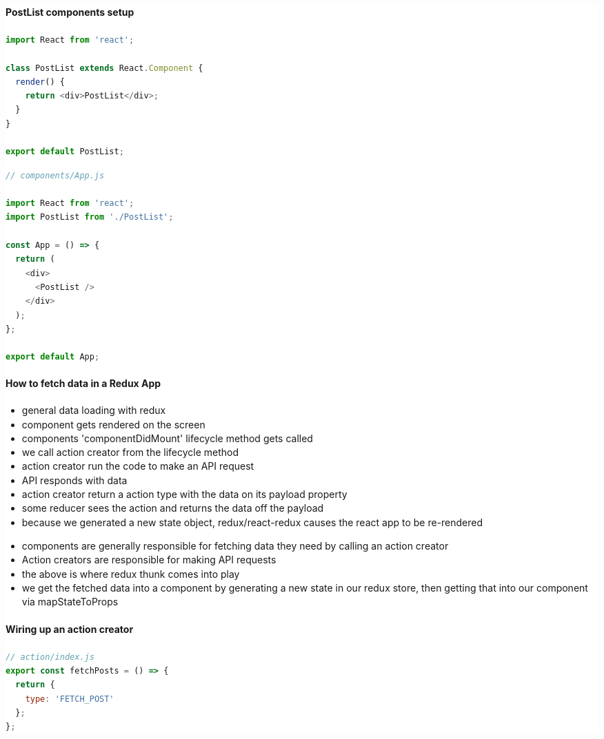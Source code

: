 #### PostList components setup

```javascript
import React from 'react';

class PostList extends React.Component {
  render() {
    return <div>PostList</div>;
  }
}

export default PostList;
```

```javascript
// components/App.js

import React from 'react';
import PostList from './PostList';

const App = () => {
  return (
    <div>
      <PostList />
    </div>
  );
};

export default App;
```

#### How to fetch data in a Redux App

- general data loading with redux
- component gets rendered on the screen
- components 'componentDidMount' lifecycle method gets called
- we call action creator from the lifecycle method
- action creator run the code to make an API request
- API responds with data
- action creator return a action type with the data on its payload property
- some reducer sees the action and returns the data off the payload
- because we generated a new state object, redux/react-redux causes the react app to be re-rendered

* components are generally responsible for fetching data they need by calling an action creator
* Action creators are responsible for making API requests
* the above is where redux thunk comes into play
* we get the fetched data into a component by generating a new state in our redux store, then getting that into our component via mapStateToProps

#### Wiring up an action creator

```javascript
// action/index.js
export const fetchPosts = () => {
  return {
    type: 'FETCH_POST'
  };
};
```

